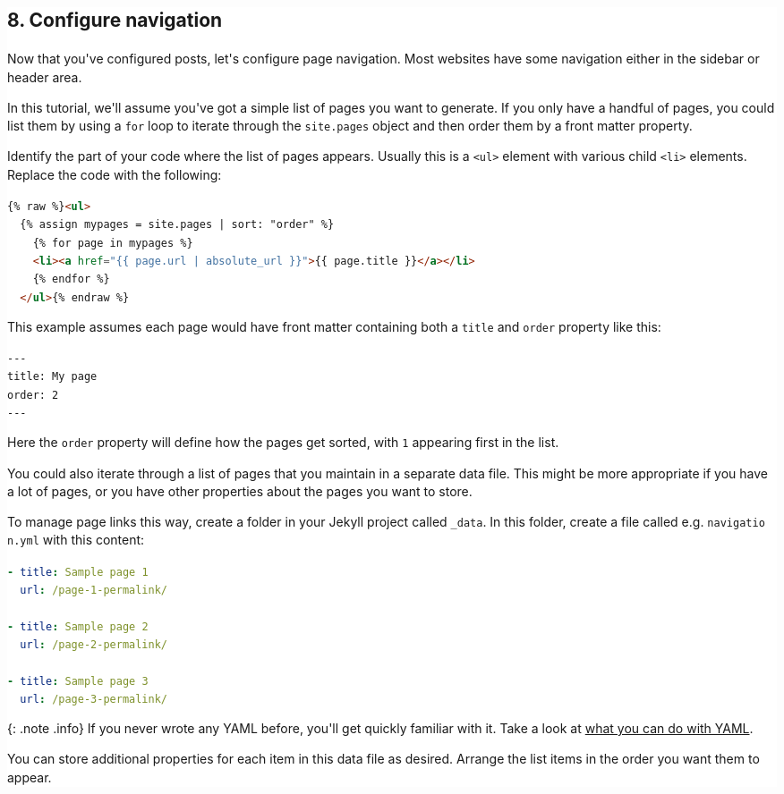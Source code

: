 ## 8. Configure navigation

Now that you've configured posts, let's configure page navigation. Most websites have some navigation either in the sidebar or header area.

In this tutorial, we'll assume you've got a simple list of pages you want to generate. If you only have a handful of pages, you could list them by using a `for` loop to iterate through the `site.pages` object and then order them by a front matter property.

Identify the part of your code where the list of pages appears. Usually this is a `<ul>` element with various child `<li>` elements. Replace the code with the following:

```html
{% raw %}<ul>
  {% assign mypages = site.pages | sort: "order" %}
    {% for page in mypages %}
    <li><a href="{{ page.url | absolute_url }}">{{ page.title }}</a></li>
    {% endfor %}
  </ul>{% endraw %}
```

This example assumes each page would have front matter containing both a `title` and `order` property like this:

```
---
title: My page
order: 2
---
```

Here the `order` property will define how the pages get sorted, with `1` appearing first in the list.

You could also iterate through a list of pages that you maintain in a separate data file. This might be more appropriate if you have a lot of pages, or you have other properties about the pages you want to store.

To manage page links this way, create a folder in your Jekyll project called `_data`. In this folder, create a file called e.g. `navigation.yml` with this content:

```yaml
- title: Sample page 1
  url: /page-1-permalink/

- title: Sample page 2
  url: /page-2-permalink/

- title: Sample page 3
  url: /page-3-permalink/
```

{: .note .info}
If you never wrote any YAML before, you'll get quickly familiar with it. Take a look at [what you can do with YAML](https://learnxinyminutes.com/docs/yaml/).

You can store additional properties for each item in this data file as desired. Arrange the list items in the order you want them to appear.
